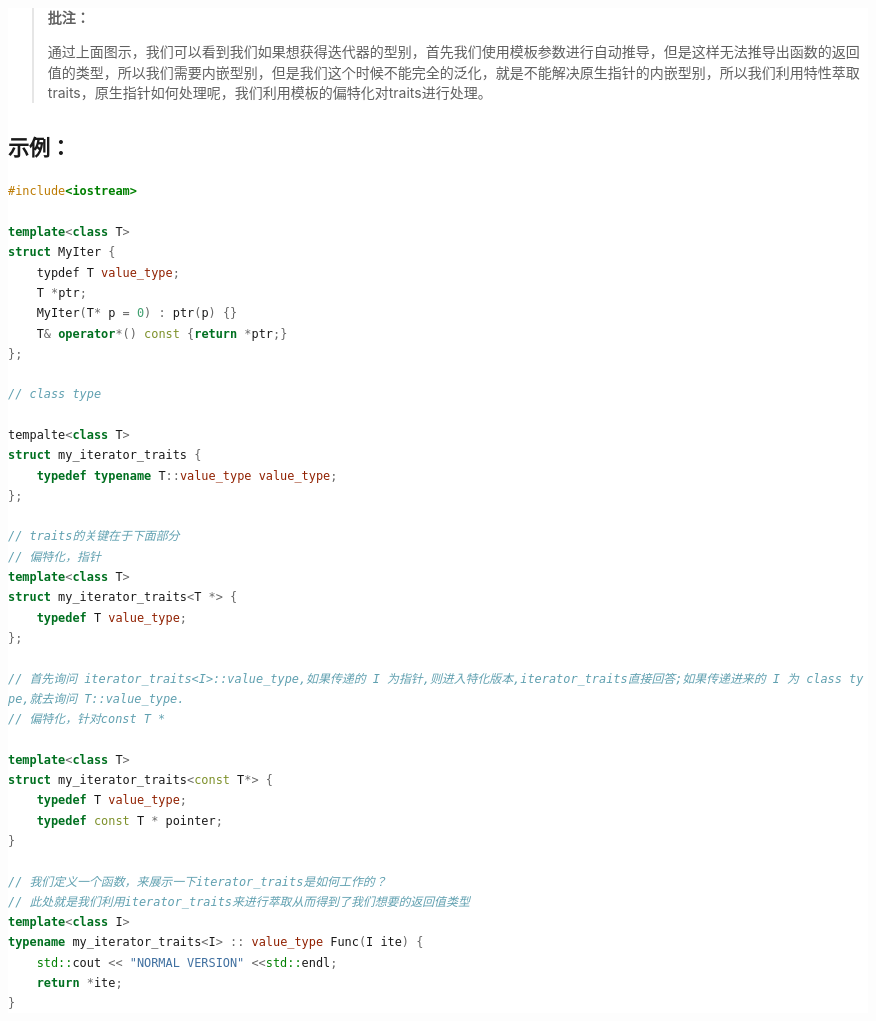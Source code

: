 > **批注：**
>
> 通过上面图示，我们可以看到我们如果想获得迭代器的型别，首先我们使用模板参数进行自动推导，但是这样无法推导出函数的返回值的类型，所以我们需要内嵌型别，但是我们这个时候不能完全的泛化，就是不能解决原生指针的内嵌型别，所以我们利用特性萃取traits，原生指针如何处理呢，我们利用模板的偏特化对traits进行处理。

## 示例：

```c++
#include<iostream>

template<class T>
struct MyIter {
	typdef T value_type;        
	T *ptr;
    MyIter(T* p = 0) : ptr(p) {}
    T& operator*() const {return *ptr;}
};

// class type

tempalte<class T>
struct my_iterator_traits {
    typedef typename T::value_type value_type;
};

// traits的关键在于下面部分
// 偏特化，指针
template<class T>
struct my_iterator_traits<T *> {
    typedef T value_type;
};

// ⾸先询问 iterator_traits<I>::value_type,如果传递的 I 为指针,则进⼊特化版本,iterator_traits直接回答;如果传递进来的 I 为 class type,就去询问 T::value_type.
// 偏特化，针对const T *

template<class T>
struct my_iterator_traits<const T*> {
    typedef T value_type;
    typedef const T * pointer;
}

// 我们定义一个函数，来展示一下iterator_traits是如何工作的？
// 此处就是我们利用iterator_traits来进行萃取从而得到了我们想要的返回值类型
template<class I>
typename my_iterator_traits<I> :: value_type Func(I ite) {
    std::cout << "NORMAL VERSION" <<std::endl;
    return *ite;
}
```
